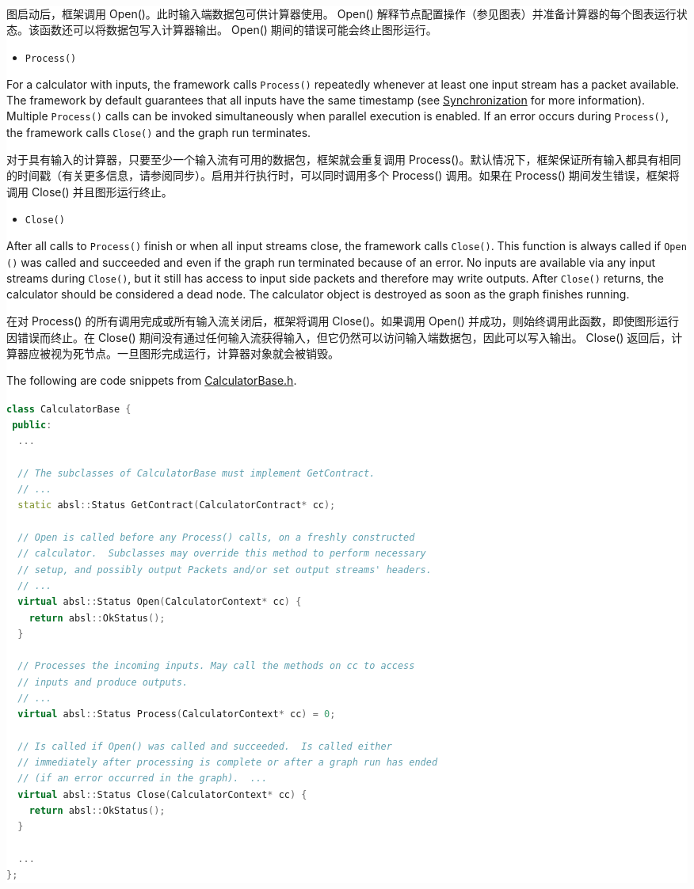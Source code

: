 图启动后，框架调用 Open()。此时输入端数据包可供计算器使用。 Open() 解释节点配置操作（参见图表）并准备计算器的每个图表运行状态。该函数还可以将数据包写入计算器输出。 Open() 期间的错误可能会终止图形运行。

- `Process()`

For a calculator with inputs, the framework calls `Process()` repeatedly whenever at least one input stream has a packet available. The framework by default guarantees that all inputs have the same timestamp (see [Synchronization](https://google.github.io/mediapipe/framework_concepts/synchronization.html) for more information). Multiple `Process()` calls can be invoked simultaneously when parallel execution is enabled. If an error occurs during `Process()`, the framework calls `Close()` and the graph run terminates.

对于具有输入的计算器，只要至少一个输入流有可用的数据包，框架就会重复调用 Process()。默认情况下，框架保证所有输入都具有相同的时间戳（有关更多信息，请参阅同步）。启用并行执行时，可以同时调用多个 Process() 调用。如果在 Process() 期间发生错误，框架将调用 Close() 并且图形运行终止。

- `Close()`

After all calls to `Process()` finish or when all input streams close, the framework calls `Close()`. This function is always called if `Open()` was called and succeeded and even if the graph run terminated because of an error. No inputs are available via any input streams during `Close()`, but it still has access to input side packets and therefore may write outputs. After `Close()` returns, the calculator should be considered a dead node. The calculator object is destroyed as soon as the graph finishes running.

在对 Process() 的所有调用完成或所有输入流关闭后，框架将调用 Close()。如果调用 Open() 并成功，则始终调用此函数，即使图形运行因错误而终止。在 Close() 期间没有通过任何输入流获得输入，但它仍然可以访问输入端数据包，因此可以写入输出。 Close() 返回后，计算器应被视为死节点。一旦图形完成运行，计算器对象就会被销毁。



The following are code snippets from [CalculatorBase.h](https://github.com/google/mediapipe/tree/master/mediapipe/framework/calculator_base.h).

```c++
class CalculatorBase {
 public:
  ...

  // The subclasses of CalculatorBase must implement GetContract.
  // ...
  static absl::Status GetContract(CalculatorContract* cc);

  // Open is called before any Process() calls, on a freshly constructed
  // calculator.  Subclasses may override this method to perform necessary
  // setup, and possibly output Packets and/or set output streams' headers.
  // ...
  virtual absl::Status Open(CalculatorContext* cc) {
    return absl::OkStatus();
  }

  // Processes the incoming inputs. May call the methods on cc to access
  // inputs and produce outputs.
  // ...
  virtual absl::Status Process(CalculatorContext* cc) = 0;

  // Is called if Open() was called and succeeded.  Is called either
  // immediately after processing is complete or after a graph run has ended
  // (if an error occurred in the graph).  ...
  virtual absl::Status Close(CalculatorContext* cc) {
    return absl::OkStatus();
  }

  ...
};
```
